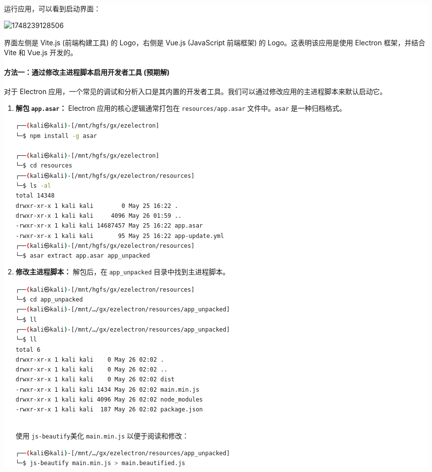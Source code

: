 运行应用，可以看到启动界面：

![1748239128506](https://7r1umph.top/image/20250526135851284.webp)

界面左侧是 Vite.js (前端构建工具) 的 Logo，右侧是 Vue.js (JavaScript 前端框架) 的 Logo。这表明该应用是使用 Electron 框架，并结合 Vite 和 Vue.js 开发的。

#### 方法一：通过修改主进程脚本启用开发者工具 (预期解)

对于 Electron 应用，一个常见的调试和分析入口是其内置的开发者工具。我们可以通过修改应用的主进程脚本来默认启动它。

1. **解包 `app.asar`：**
   Electron 应用的核心逻辑通常打包在 `resources/app.asar` 文件中。`asar` 是一种归档格式。

   ```bash
   ┌──(kali㉿kali)-[/mnt/hgfs/gx/ezelectron]
   └─$ npm install -g asar
   
   ┌──(kali㉿kali)-[/mnt/hgfs/gx/ezelectron]
   └─$ cd resources
   ┌──(kali㉿kali)-[/mnt/hgfs/gx/ezelectron/resources]
   └─$ ls -al
   total 14348
   drwxr-xr-x 1 kali kali        0 May 25 16:22 .
   drwxr-xr-x 1 kali kali     4096 May 26 01:59 ..
   -rwxr-xr-x 1 kali kali 14687457 May 25 16:22 app.asar
   -rwxr-xr-x 1 kali kali       95 May 25 16:22 app-update.yml
   ┌──(kali㉿kali)-[/mnt/hgfs/gx/ezelectron/resources]
   └─$ asar extract app.asar app_unpacked
   ```

2. **修改主进程脚本：**
   解包后，在 `app_unpacked` 目录中找到主进程脚本。

   ```bash
   ┌──(kali㉿kali)-[/mnt/hgfs/gx/ezelectron/resources]
   └─$ cd app_unpacked
   ┌──(kali㉿kali)-[/mnt/…/gx/ezelectron/resources/app_unpacked]
   └─$ ll
   ┌──(kali㉿kali)-[/mnt/…/gx/ezelectron/resources/app_unpacked]
   └─$ ll
   total 6
   drwxr-xr-x 1 kali kali    0 May 26 02:02 .
   drwxr-xr-x 1 kali kali    0 May 26 02:02 ..
   drwxr-xr-x 1 kali kali    0 May 26 02:02 dist
   -rwxr-xr-x 1 kali kali 1434 May 26 02:02 main.min.js
   drwxr-xr-x 1 kali kali 4096 May 26 02:02 node_modules
   -rwxr-xr-x 1 kali kali  187 May 26 02:02 package.json
                                                                
   ```

   使用 `js-beautify`美化 `main.min.js` 以便于阅读和修改：

   ```bash
   ┌──(kali㉿kali)-[/mnt/…/gx/ezelectron/resources/app_unpacked]
   └─$ js-beautify main.min.js > main.beautified.js
   ```
